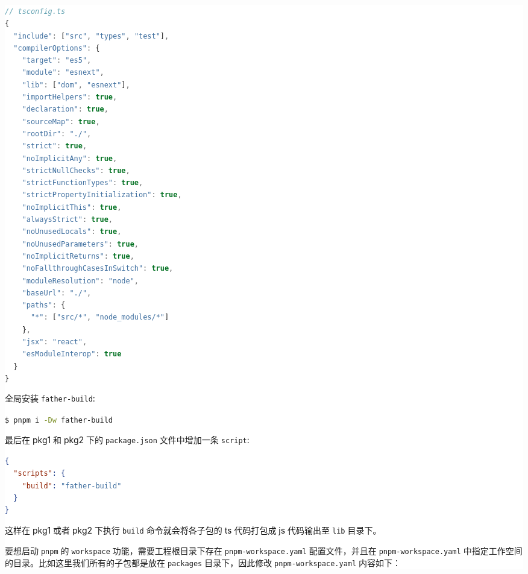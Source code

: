 ```ts
// tsconfig.ts
{
  "include": ["src", "types", "test"],
  "compilerOptions": {
    "target": "es5",
    "module": "esnext",
    "lib": ["dom", "esnext"],
    "importHelpers": true,
    "declaration": true,
    "sourceMap": true,
    "rootDir": "./",
    "strict": true,
    "noImplicitAny": true,
    "strictNullChecks": true,
    "strictFunctionTypes": true,
    "strictPropertyInitialization": true,
    "noImplicitThis": true,
    "alwaysStrict": true,
    "noUnusedLocals": true,
    "noUnusedParameters": true,
    "noImplicitReturns": true,
    "noFallthroughCasesInSwitch": true,
    "moduleResolution": "node",
    "baseUrl": "./",
    "paths": {
      "*": ["src/*", "node_modules/*"]
    },
    "jsx": "react",
    "esModuleInterop": true
  }
}
```

全局安装 `father-build`:

```sh
$ pnpm i -Dw father-build
```

最后在 pkg1 和 pkg2 下的 `package.json` 文件中增加一条 `script`:

```json
{
  "scripts": {
    "build": "father-build"
  }
}
```

这样在 pkg1 或者 pkg2 下执行 `build` 命令就会将各子包的 ts 代码打包成 js 代码输出至 `lib` 目录下。

要想启动 `pnpm` 的 `workspace` 功能，需要工程根目录下存在 `pnpm-workspace.yaml` 配置文件，并且在 `pnpm-workspace.yaml` 中指定工作空间的目录。比如这里我们所有的子包都是放在 `packages` 目录下，因此修改 `pnpm-workspace.yaml` 内容如下：
